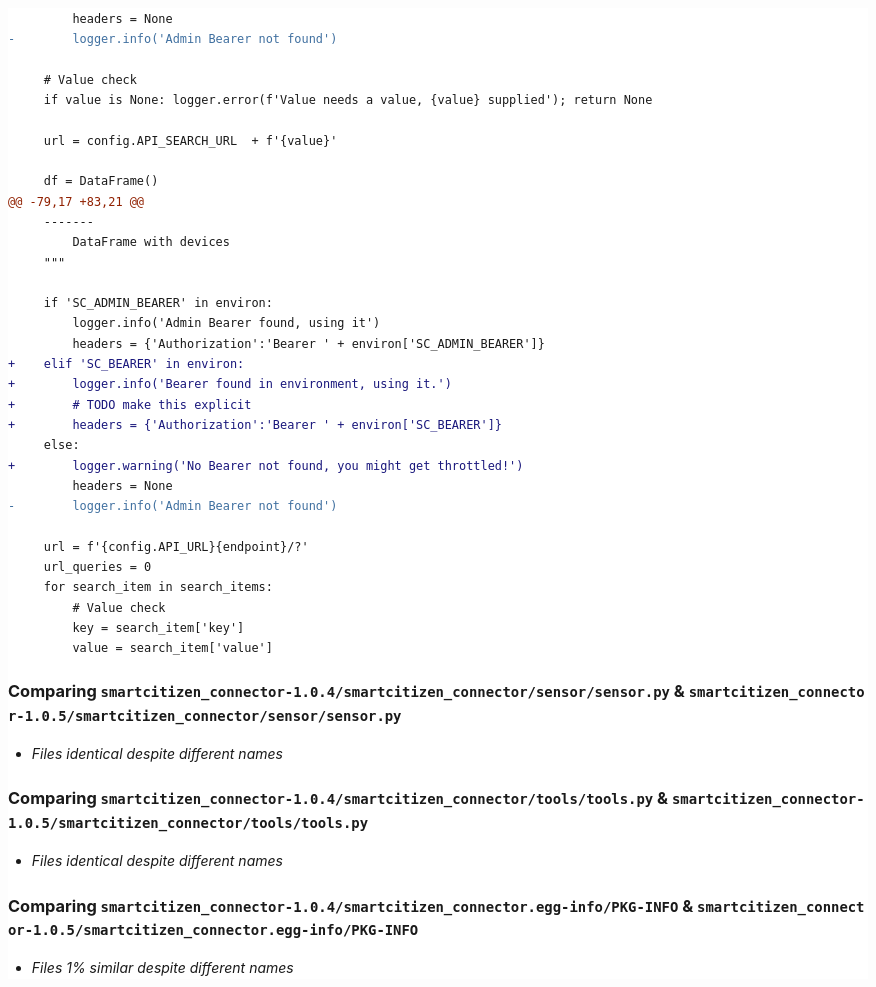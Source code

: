```diff
         headers = None
-        logger.info('Admin Bearer not found')
 
     # Value check
     if value is None: logger.error(f'Value needs a value, {value} supplied'); return None
 
     url = config.API_SEARCH_URL  + f'{value}'
 
     df = DataFrame()
@@ -79,17 +83,21 @@
     -------
         DataFrame with devices
     """
 
     if 'SC_ADMIN_BEARER' in environ:
         logger.info('Admin Bearer found, using it')
         headers = {'Authorization':'Bearer ' + environ['SC_ADMIN_BEARER']}
+    elif 'SC_BEARER' in environ:
+        logger.info('Bearer found in environment, using it.')
+        # TODO make this explicit
+        headers = {'Authorization':'Bearer ' + environ['SC_BEARER']}
     else:
+        logger.warning('No Bearer not found, you might get throttled!')
         headers = None
-        logger.info('Admin Bearer not found')
 
     url = f'{config.API_URL}{endpoint}/?'
     url_queries = 0
     for search_item in search_items:
         # Value check
         key = search_item['key']
         value = search_item['value']
```

### Comparing `smartcitizen_connector-1.0.4/smartcitizen_connector/sensor/sensor.py` & `smartcitizen_connector-1.0.5/smartcitizen_connector/sensor/sensor.py`

 * *Files identical despite different names*

### Comparing `smartcitizen_connector-1.0.4/smartcitizen_connector/tools/tools.py` & `smartcitizen_connector-1.0.5/smartcitizen_connector/tools/tools.py`

 * *Files identical despite different names*

### Comparing `smartcitizen_connector-1.0.4/smartcitizen_connector.egg-info/PKG-INFO` & `smartcitizen_connector-1.0.5/smartcitizen_connector.egg-info/PKG-INFO`

 * *Files 1% similar despite different names*
